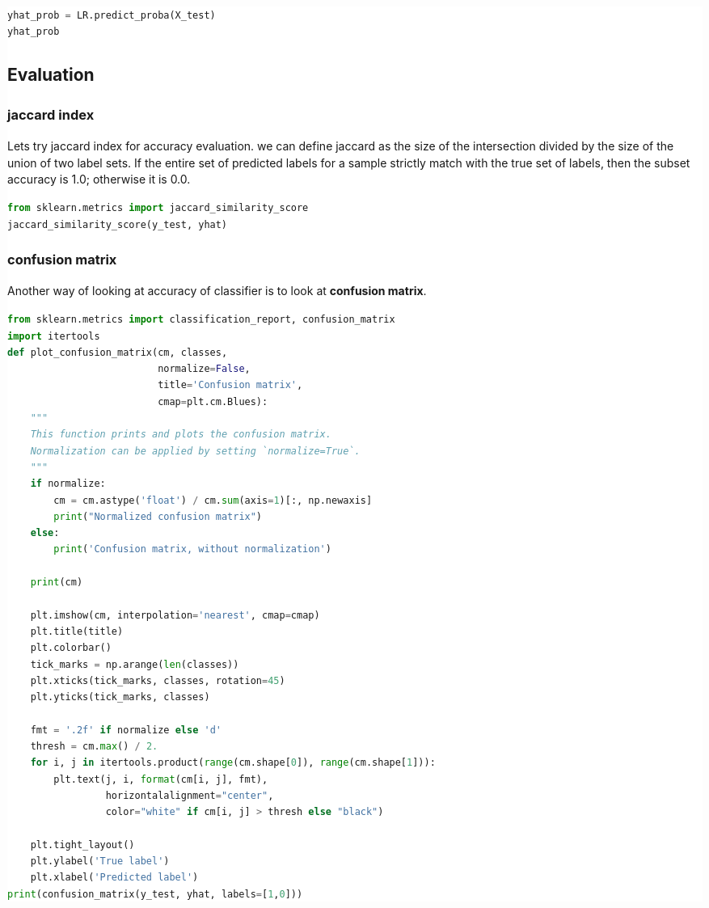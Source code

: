 
```python
yhat_prob = LR.predict_proba(X_test)
yhat_prob
```

## Evaluation

### jaccard index
Lets try jaccard index for accuracy evaluation. we can define jaccard as the size of the intersection divided by the size of the union of two label sets. If the entire set of predicted labels for a sample strictly match with the true set of labels, then the subset accuracy is 1.0; otherwise it is 0.0.




```python
from sklearn.metrics import jaccard_similarity_score
jaccard_similarity_score(y_test, yhat)
```

### confusion matrix
Another way of looking at accuracy of classifier is to look at __confusion matrix__.


```python
from sklearn.metrics import classification_report, confusion_matrix
import itertools
def plot_confusion_matrix(cm, classes,
                          normalize=False,
                          title='Confusion matrix',
                          cmap=plt.cm.Blues):
    """
    This function prints and plots the confusion matrix.
    Normalization can be applied by setting `normalize=True`.
    """
    if normalize:
        cm = cm.astype('float') / cm.sum(axis=1)[:, np.newaxis]
        print("Normalized confusion matrix")
    else:
        print('Confusion matrix, without normalization')

    print(cm)

    plt.imshow(cm, interpolation='nearest', cmap=cmap)
    plt.title(title)
    plt.colorbar()
    tick_marks = np.arange(len(classes))
    plt.xticks(tick_marks, classes, rotation=45)
    plt.yticks(tick_marks, classes)

    fmt = '.2f' if normalize else 'd'
    thresh = cm.max() / 2.
    for i, j in itertools.product(range(cm.shape[0]), range(cm.shape[1])):
        plt.text(j, i, format(cm[i, j], fmt),
                 horizontalalignment="center",
                 color="white" if cm[i, j] > thresh else "black")

    plt.tight_layout()
    plt.ylabel('True label')
    plt.xlabel('Predicted label')
print(confusion_matrix(y_test, yhat, labels=[1,0]))
```
